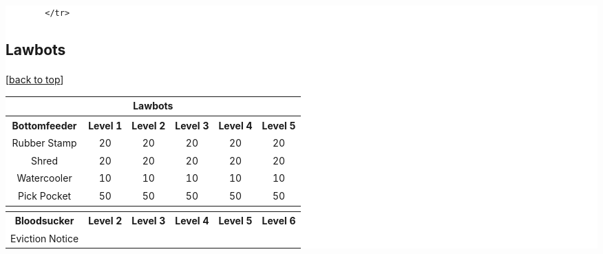 	        </tr>
</table>

## Lawbots <a name="atk-freq-law"></a>
[[back to top](#contents)]

<table>
		<tr>
			<th colspan="6">Lawbots</th>
		</tr>
		<tr>
			<th>Bottomfeeder</th>
			<th>Level 1</th>
			<th>Level 2</th>
			<th>Level 3</th>
			<th>Level 4</th>
			<th>Level 5</th>
	        </tr>
	        <tr>
			<td align="center">Rubber Stamp</td>
			<td align="center">20</td>
			<td align="center">20</td>
			<td align="center">20</td>
			<td align="center">20</td>
			<td align="center">20</td>
	        </tr>
	        <tr>
			<td align="center">Shred</td>
			<td align="center">20</td>
			<td align="center">20</td>
			<td align="center">20</td>
			<td align="center">20</td>
			<td align="center">20</td>
	        </tr>
	        <tr>
			<td align="center">Watercooler</td>
			<td align="center">10</td>
			<td align="center">10</td>
			<td align="center">10</td>
			<td align="center">10</td>
			<td align="center">10</td>
	        </tr>
	        <tr>
			<td align="center">Pick Pocket</td>
			<td align="center">50</td>
			<td align="center">50</td>
			<td align="center">50</td>
			<td align="center">50</td>
			<td align="center">50</td>
	        </tr>
	        <tr>
			<th colspan="6"> </th>
		</tr>
	        <tr>
			<th>Bloodsucker</th>
			<th>Level 2</th>
			<th>Level 3</th>
			<th>Level 4</th>
			<th>Level 5</th>
			<th>Level 6</th>
	        </tr>
	        <tr>
			<td align="center">Eviction Notice</td>